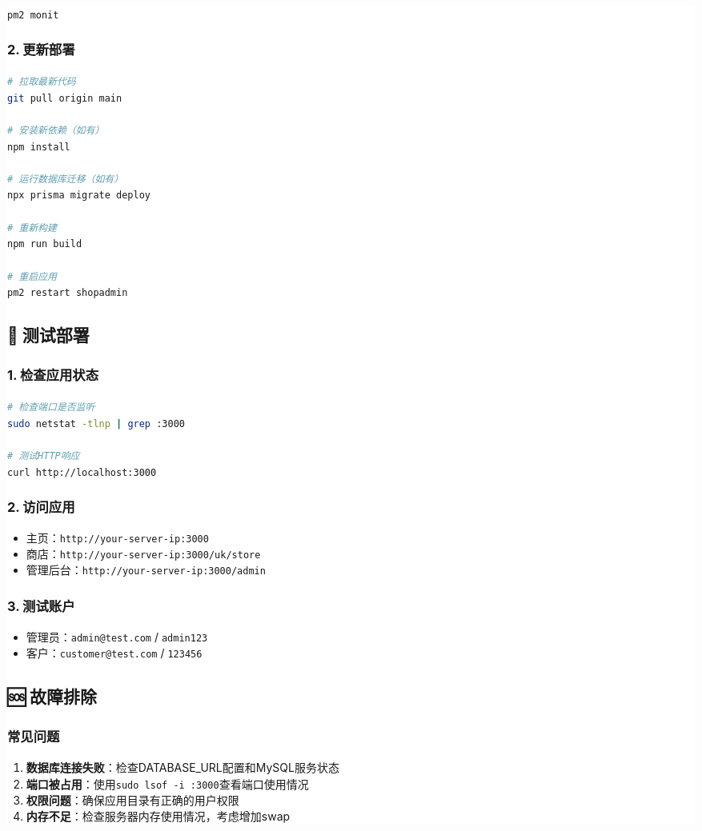 ```bash
pm2 monit
```

### 2. 更新部署
```bash
# 拉取最新代码
git pull origin main

# 安装新依赖（如有）
npm install

# 运行数据库迁移（如有）
npx prisma migrate deploy

# 重新构建
npm run build

# 重启应用
pm2 restart shopadmin
```

## 🎯 测试部署

### 1. 检查应用状态
```bash
# 检查端口是否监听
sudo netstat -tlnp | grep :3000

# 测试HTTP响应
curl http://localhost:3000
```

### 2. 访问应用
- 主页：`http://your-server-ip:3000`
- 商店：`http://your-server-ip:3000/uk/store`
- 管理后台：`http://your-server-ip:3000/admin`

### 3. 测试账户
- 管理员：`admin@test.com` / `admin123`
- 客户：`customer@test.com` / `123456`

## 🆘 故障排除

### 常见问题
1. **数据库连接失败**：检查DATABASE_URL配置和MySQL服务状态
2. **端口被占用**：使用`sudo lsof -i :3000`查看端口使用情况
3. **权限问题**：确保应用目录有正确的用户权限
4. **内存不足**：检查服务器内存使用情况，考虑增加swap
